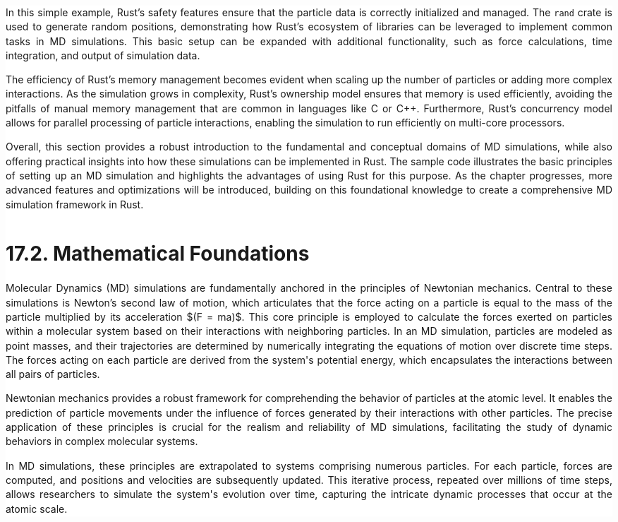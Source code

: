 
<p style="text-align: justify;">
In this simple example, Rust’s safety features ensure that the particle data is correctly initialized and managed. The <code>rand</code> crate is used to generate random positions, demonstrating how Rust’s ecosystem of libraries can be leveraged to implement common tasks in MD simulations. This basic setup can be expanded with additional functionality, such as force calculations, time integration, and output of simulation data.
</p>

<p style="text-align: justify;">
The efficiency of Rust’s memory management becomes evident when scaling up the number of particles or adding more complex interactions. As the simulation grows in complexity, Rust’s ownership model ensures that memory is used efficiently, avoiding the pitfalls of manual memory management that are common in languages like C or C++. Furthermore, Rust’s concurrency model allows for parallel processing of particle interactions, enabling the simulation to run efficiently on multi-core processors.
</p>

<p style="text-align: justify;">
Overall, this section provides a robust introduction to the fundamental and conceptual domains of MD simulations, while also offering practical insights into how these simulations can be implemented in Rust. The sample code illustrates the basic principles of setting up an MD simulation and highlights the advantages of using Rust for this purpose. As the chapter progresses, more advanced features and optimizations will be introduced, building on this foundational knowledge to create a comprehensive MD simulation framework in Rust.
</p>

# 17.2. Mathematical Foundations
<p style="text-align: justify;">
Molecular Dynamics (MD) simulations are fundamentally anchored in the principles of Newtonian mechanics. Central to these simulations is Newton’s second law of motion, which articulates that the force acting on a particle is equal to the mass of the particle multiplied by its acceleration $(F = ma)$. This core principle is employed to calculate the forces exerted on particles within a molecular system based on their interactions with neighboring particles. In an MD simulation, particles are modeled as point masses, and their trajectories are determined by numerically integrating the equations of motion over discrete time steps. The forces acting on each particle are derived from the system's potential energy, which encapsulates the interactions between all pairs of particles.
</p>

<p style="text-align: justify;">
Newtonian mechanics provides a robust framework for comprehending the behavior of particles at the atomic level. It enables the prediction of particle movements under the influence of forces generated by their interactions with other particles. The precise application of these principles is crucial for the realism and reliability of MD simulations, facilitating the study of dynamic behaviors in complex molecular systems.
</p>

<p style="text-align: justify;">
In MD simulations, these principles are extrapolated to systems comprising numerous particles. For each particle, forces are computed, and positions and velocities are subsequently updated. This iterative process, repeated over millions of time steps, allows researchers to simulate the system's evolution over time, capturing the intricate dynamic processes that occur at the atomic scale.
</p>
